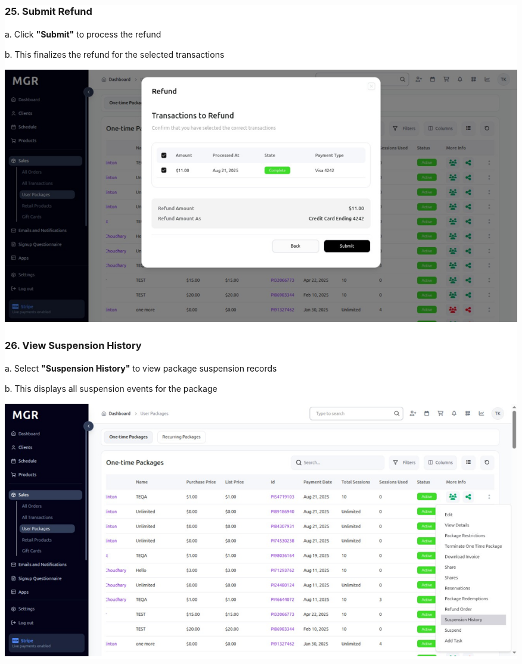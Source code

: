 ### 25. Submit Refund

a. Click **"Submit"** to process the refund

b. This finalizes the refund for the selected transactions

![Submit Refund](images/submit-refund.png)

### 26. View Suspension History

a. Select **"Suspension History"** to view package suspension records

b. This displays all suspension events for the package

![Suspension History](images/suspension-history.png)
